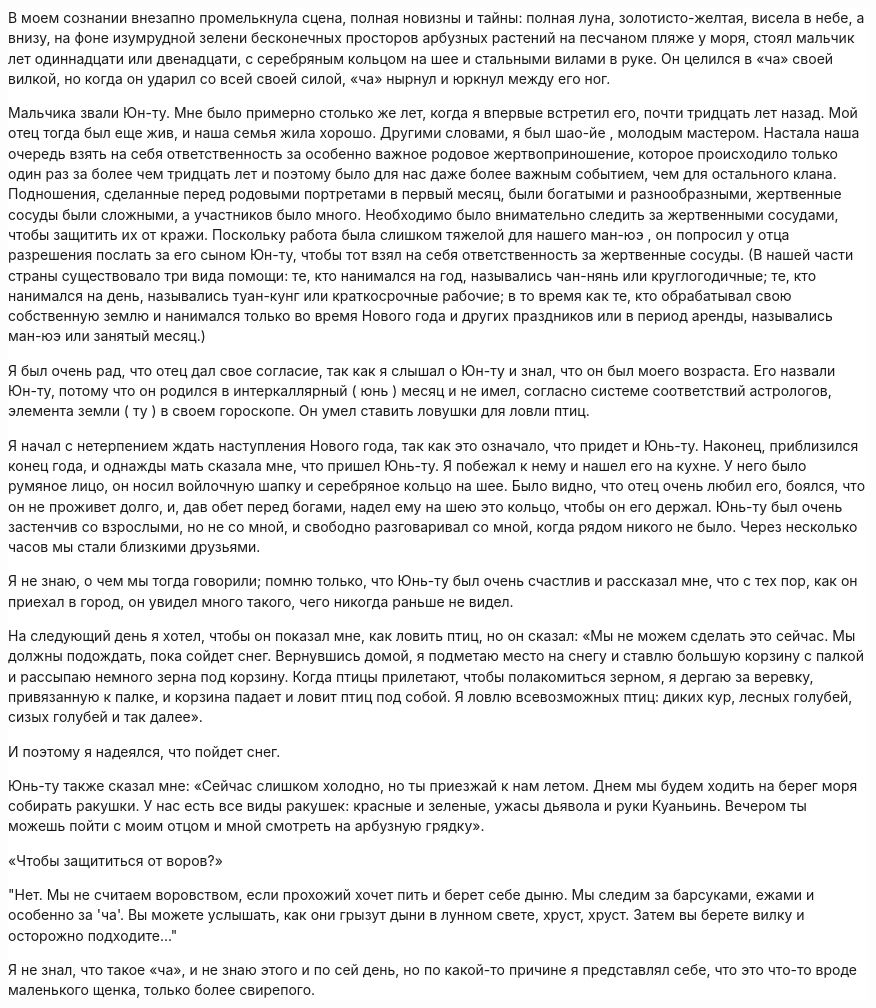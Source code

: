 В моем сознании внезапно промелькнула сцена, полная новизны и тайны: полная луна, золотисто-желтая, висела в небе, а внизу, на фоне изумрудной зелени бесконечных просторов арбузных растений на песчаном пляже у моря, стоял мальчик лет одиннадцати или двенадцати, с серебряным кольцом на шее и стальными вилами в руке. Он целился в «ча» своей вилкой, но когда он ударил со всей своей силой, «ча» нырнул и юркнул между его ног.

Мальчика звали Юн-ту. Мне было примерно столько же лет, когда я впервые встретил его, почти тридцать лет назад. Мой отец тогда был еще жив, и наша семья жила хорошо. Другими словами, я был шао-йе , молодым мастером. Настала наша очередь взять на себя ответственность за особенно важное родовое жертвоприношение, которое происходило только один раз за более чем тридцать лет и поэтому было для нас даже более важным событием, чем для остального клана. Подношения, сделанные перед родовыми портретами в первый месяц, были богатыми и разнообразными, жертвенные сосуды были сложными, а участников было много. Необходимо было внимательно следить за жертвенными сосудами, чтобы защитить их от кражи. Поскольку работа была слишком тяжелой для нашего ман-юэ , он попросил у отца разрешения послать за его сыном Юн-ту, чтобы тот взял на себя ответственность за жертвенные сосуды. (В нашей части страны существовало три вида помощи: те, кто нанимался на год, назывались чан-нянь или круглогодичные; те, кто нанимался на день, назывались туан-кунг или краткосрочные рабочие; в то время как те, кто обрабатывал свою собственную землю и нанимался только во время Нового года и других праздников или в период аренды, назывались ман-юэ или занятый месяц.)

Я был очень рад, что отец дал свое согласие, так как я слышал о Юн-ту и знал, что он был моего возраста. Его назвали Юн-ту, потому что он родился в интеркаллярный ( юнь ) месяц и не имел, согласно системе соответствий астрологов, элемента земли ( ту ) в своем гороскопе. Он умел ставить ловушки для ловли птиц.

Я начал с нетерпением ждать наступления Нового года, так как это означало, что придет и Юнь-ту. Наконец, приблизился конец года, и однажды мать сказала мне, что пришел Юнь-ту. Я побежал к нему и нашел его на кухне. У него было румяное лицо, он носил войлочную шапку и серебряное кольцо на шее. Было видно, что отец очень любил его, боялся, что он не проживет долго, и, дав обет перед богами, надел ему на шею это кольцо, чтобы он его держал. Юнь-ту был очень застенчив со взрослыми, но не со мной, и свободно разговаривал со мной, когда рядом никого не было. Через несколько часов мы стали близкими друзьями.

Я не знаю, о чем мы тогда говорили; помню только, что Юнь-ту был очень счастлив и рассказал мне, что с тех пор, как он приехал в город, он увидел много такого, чего никогда раньше не видел.

На следующий день я хотел, чтобы он показал мне, как ловить птиц, но он сказал: «Мы не можем сделать это сейчас. Мы должны подождать, пока сойдет снег. Вернувшись домой, я подметаю место на снегу и ставлю большую корзину с палкой и рассыпаю немного зерна под корзину. Когда птицы прилетают, чтобы полакомиться зерном, я дергаю за веревку, привязанную к палке, и корзина падает и ловит птиц под собой. Я ловлю всевозможных птиц: диких кур, лесных голубей, сизых голубей и так далее».

И поэтому я надеялся, что пойдет снег.

Юнь-ту также сказал мне: «Сейчас слишком холодно, но ты приезжай к нам летом. Днем мы будем ходить на берег моря собирать ракушки. У нас есть все виды ракушек: красные и зеленые, ужасы дьявола и руки Куаньинь. Вечером ты можешь пойти с моим отцом и мной смотреть на арбузную грядку».

«Чтобы защититься от воров?»

"Нет. Мы не считаем воровством, если прохожий хочет пить и берет себе дыню. Мы следим за барсуками, ежами и особенно за 'ча'. Вы можете услышать, как они грызут дыни в лунном свете, хруст, хруст. Затем вы берете вилку и осторожно подходите..."

Я не знал, что такое «ча», и не знаю этого и по сей день, но по какой-то причине я представлял себе, что это что-то вроде маленького щенка, только более свирепого.
